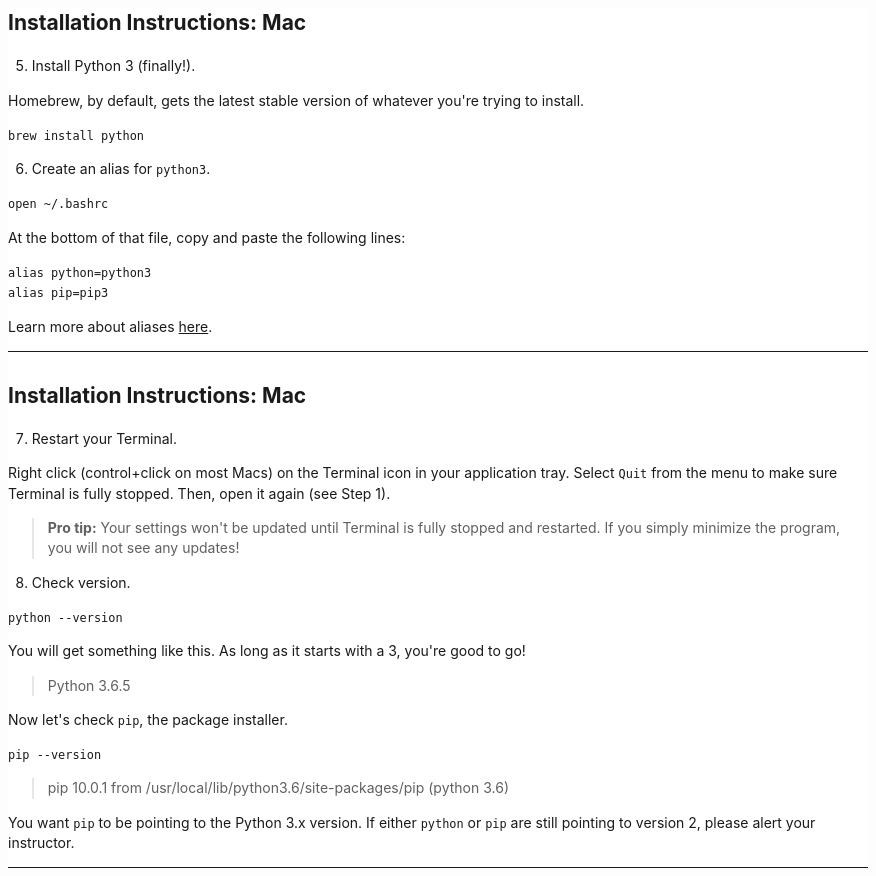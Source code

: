 ## Installation Instructions: Mac


5. Install Python 3 (finally!).

Homebrew, by default, gets the latest stable version of whatever you're trying to install.

```
brew install python
```

6. Create an alias for `python3`.

```
open ~/.bashrc
```

At the bottom of that file, copy and paste the following lines:

```
alias python=python3
alias pip=pip3
```

Learn more about aliases [here](https://askubuntu.com/questions/320996/how-to-make-python-program-command-execute-python-3).

---

## Installation Instructions: Mac

7. Restart your Terminal.

Right click (control+click on most Macs) on the Terminal icon in your application tray. Select `Quit` from the menu to make sure Terminal is fully stopped. Then, open it again (see Step 1).

> **Pro tip:** Your settings won't be updated until Terminal is fully stopped and restarted. If you simply minimize the program, you will not see any updates!

8. Check version.

```
python --version
```

You will get something like this. As long as it starts with a 3, you're good to go!

> Python 3.6.5

Now let's check `pip`, the package installer.

```
pip --version
```

> pip 10.0.1 from /usr/local/lib/python3.6/site-packages/pip (python 3.6)

You want `pip` to be pointing to the Python 3.x version. If either `python` or `pip` are still pointing to version 2, please alert your instructor.

---
